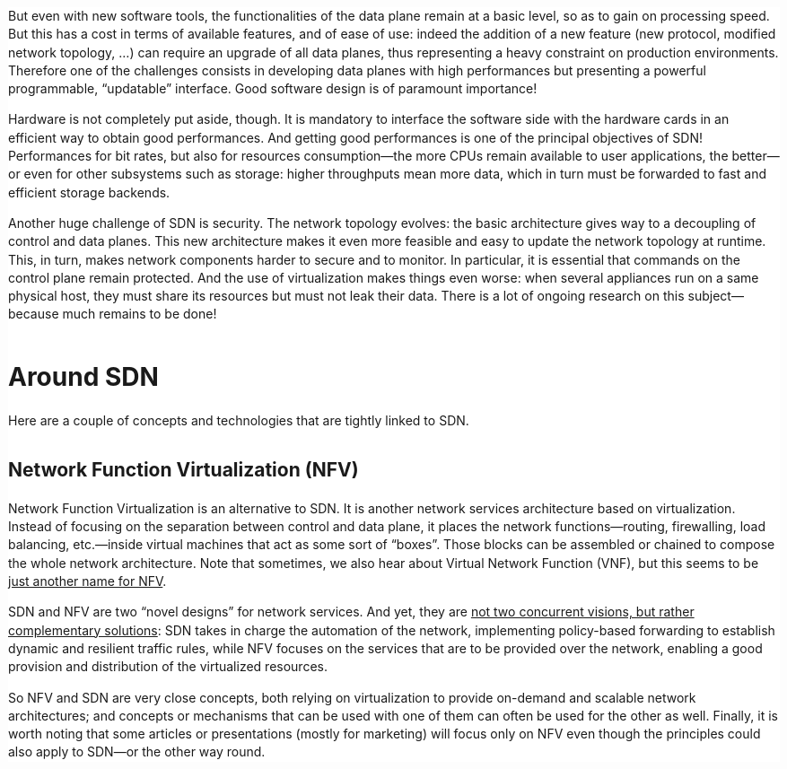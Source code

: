 But even with new software tools, the functionalities of the data plane remain
at a basic level, so as to gain on processing speed. But this has a cost in
terms of available features, and of ease of use: indeed the addition of a new
feature (new protocol, modified network topology, …) can require an upgrade of
all data planes, thus representing a heavy constraint on production
environments. Therefore one of the challenges consists in developing data
planes with high performances but presenting a powerful programmable,
“updatable” interface. Good software design is of paramount importance!

Hardware is not completely put aside, though. It is mandatory to interface the
software side with the hardware cards in an efficient way to obtain good
performances. And getting good performances is one of the principal objectives
of SDN! Performances for bit rates, but also for resources consumption—the more
CPUs remain available to user applications, the better—or even for other
subsystems such as storage: higher throughputs mean more data, which in turn
must be forwarded to fast and efficient storage backends.

Another huge challenge of SDN is security. The network topology evolves: the
basic architecture gives way to a decoupling of control and data planes. This
new architecture makes it even more feasible and easy to update the network
topology at runtime. This, in turn, makes network components harder to secure
and to monitor. In particular, it is essential that commands on the control
plane remain protected. And the use of virtualization makes things even worse:
when several appliances run on a same physical host, they must share its
resources but must not leak their data. There is a lot of ongoing research on
this subject—because much remains to be done!

# Around SDN

Here are a couple of concepts and technologies that are tightly linked to SDN.

## Network Function Virtualization (NFV)

Network Function Virtualization is an alternative to SDN. It is another network
services architecture based on virtualization. Instead of focusing on the
separation between control and data plane, it places the network
functions—routing, firewalling, load balancing, etc.—inside virtual
machines that act as some sort of “boxes”. Those blocks can be assembled or
chained to compose the whole network architecture. Note that sometimes, we also
hear about Virtual Network Function (VNF), but this seems to be [just another
name for
NFV](https://www.sdxcentral.com/nfv/definitions/virtual-network-function/).

SDN and NFV are two “novel designs” for network services. And yet, they are
[not two concurrent visions, but rather complementary
solutions](https://www.sdxcentral.com/nfv/resources/which-is-better-sdn-or-nfv/):
SDN takes in charge the automation of the network, implementing policy-based
forwarding to establish dynamic and resilient traffic rules, while NFV focuses
on the services that are to be provided over the network, enabling a good
provision and distribution of the virtualized resources.

So NFV and SDN are very close concepts, both relying on virtualization to
provide on-demand and scalable network architectures; and concepts or
mechanisms that can be used with one of them can often be used for the other as
well. Finally, it is worth noting that some articles or presentations (mostly
for marketing) will focus only on NFV even though the principles could also
apply to SDN—or the other way round.
